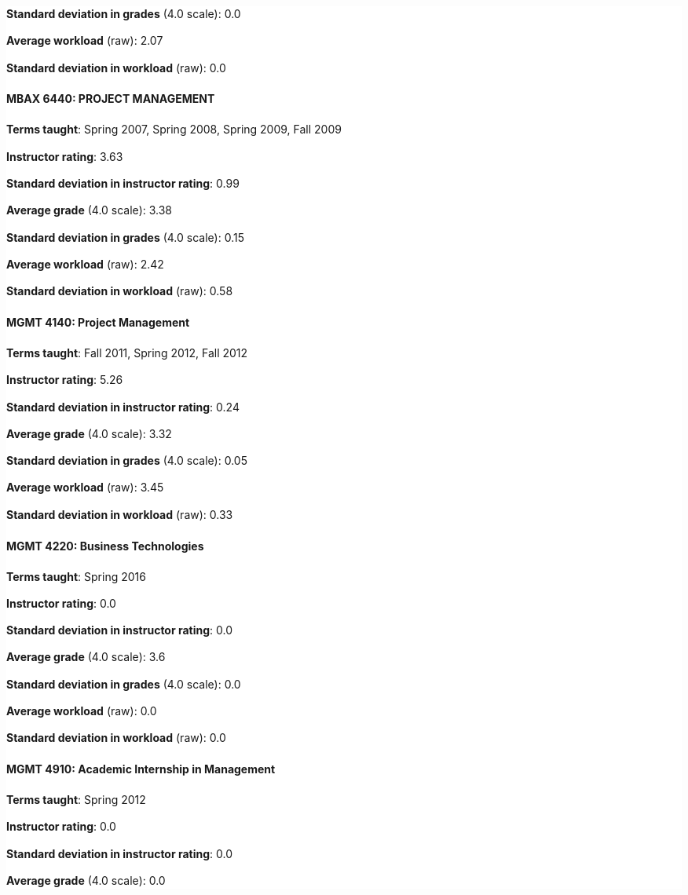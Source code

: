 **Standard deviation in grades** (4.0 scale): 0.0

**Average workload** (raw): 2.07

**Standard deviation in workload** (raw): 0.0

#### MBAX 6440: PROJECT MANAGEMENT

**Terms taught**: Spring 2007, Spring 2008, Spring 2009, Fall 2009

**Instructor rating**: 3.63

**Standard deviation in instructor rating**: 0.99

**Average grade** (4.0 scale): 3.38

**Standard deviation in grades** (4.0 scale): 0.15

**Average workload** (raw): 2.42

**Standard deviation in workload** (raw): 0.58

#### MGMT 4140: Project Management

**Terms taught**: Fall 2011, Spring 2012, Fall 2012

**Instructor rating**: 5.26

**Standard deviation in instructor rating**: 0.24

**Average grade** (4.0 scale): 3.32

**Standard deviation in grades** (4.0 scale): 0.05

**Average workload** (raw): 3.45

**Standard deviation in workload** (raw): 0.33

#### MGMT 4220: Business Technologies

**Terms taught**: Spring 2016

**Instructor rating**: 0.0

**Standard deviation in instructor rating**: 0.0

**Average grade** (4.0 scale): 3.6

**Standard deviation in grades** (4.0 scale): 0.0

**Average workload** (raw): 0.0

**Standard deviation in workload** (raw): 0.0

#### MGMT 4910: Academic Internship in Management

**Terms taught**: Spring 2012

**Instructor rating**: 0.0

**Standard deviation in instructor rating**: 0.0

**Average grade** (4.0 scale): 0.0
